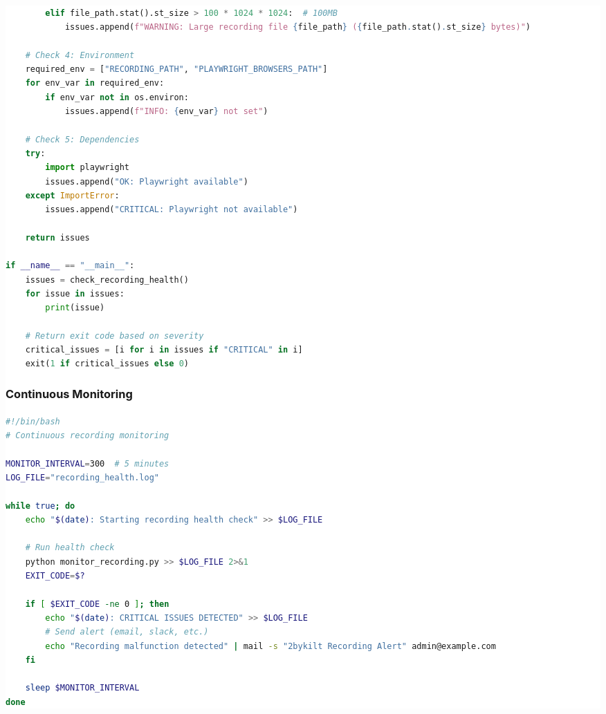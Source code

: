 ```python
        elif file_path.stat().st_size > 100 * 1024 * 1024:  # 100MB
            issues.append(f"WARNING: Large recording file {file_path} ({file_path.stat().st_size} bytes)")
    
    # Check 4: Environment
    required_env = ["RECORDING_PATH", "PLAYWRIGHT_BROWSERS_PATH"]
    for env_var in required_env:
        if env_var not in os.environ:
            issues.append(f"INFO: {env_var} not set")
    
    # Check 5: Dependencies
    try:
        import playwright
        issues.append("OK: Playwright available")
    except ImportError:
        issues.append("CRITICAL: Playwright not available")
    
    return issues

if __name__ == "__main__":
    issues = check_recording_health()
    for issue in issues:
        print(issue)
    
    # Return exit code based on severity
    critical_issues = [i for i in issues if "CRITICAL" in i]
    exit(1 if critical_issues else 0)
```

### Continuous Monitoring

```bash
#!/bin/bash
# Continuous recording monitoring

MONITOR_INTERVAL=300  # 5 minutes
LOG_FILE="recording_health.log"

while true; do
    echo "$(date): Starting recording health check" >> $LOG_FILE
    
    # Run health check
    python monitor_recording.py >> $LOG_FILE 2>&1
    EXIT_CODE=$?
    
    if [ $EXIT_CODE -ne 0 ]; then
        echo "$(date): CRITICAL ISSUES DETECTED" >> $LOG_FILE
        # Send alert (email, slack, etc.)
        echo "Recording malfunction detected" | mail -s "2bykilt Recording Alert" admin@example.com
    fi
    
    sleep $MONITOR_INTERVAL
done
```
